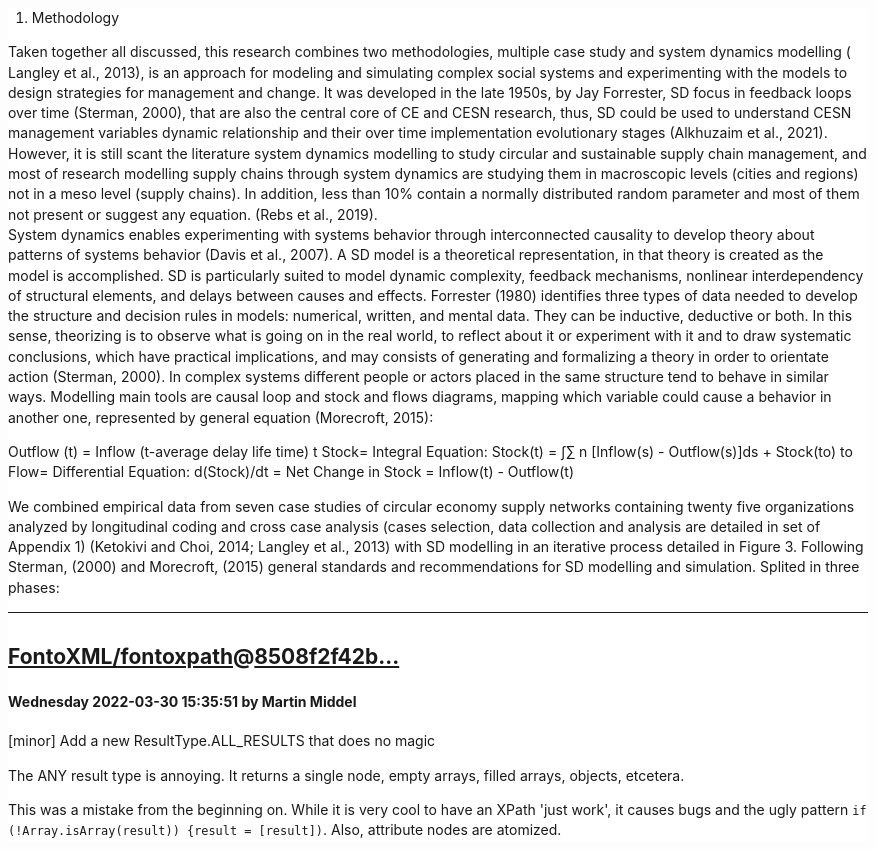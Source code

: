 1.	Methodology

Taken together all discussed, this research combines two methodologies,  multiple case study and system dynamics modelling  ( Langley et al., 2013),  is an approach for modeling and simulating complex social systems and experimenting with the models to design strategies for management and change. It was developed in the late 1950s, by Jay Forrester, SD focus in feedback loops over time (Sterman, 2000), that are also the central core of CE and CESN research, thus, SD could be used to understand CESN management variables dynamic relationship and their over time implementation evolutionary stages (Alkhuzaim et al., 2021). However, it is still scant the literature system dynamics modelling to study circular and sustainable supply chain management, and most of research modelling supply chains through system dynamics are studying them in macroscopic levels (cities and regions) not in a meso level (supply chains). In addition, less than 10% contain a normally distributed random parameter and most of them not present or suggest any equation. (Rebs et al., 2019).  
System dynamics enables experimenting with  systems behavior through interconnected causality to develop theory about patterns of systems behavior (Davis et al., 2007). A SD model is a theoretical representation, in that theory is created as the model is accomplished. SD is particularly suited to model dynamic complexity, feedback mechanisms, nonlinear interdependency of structural elements, and delays between causes and effects. Forrester (1980) identifies three types of data needed to develop the structure and decision rules in models: numerical, written, and mental data. They can be inductive, deductive or both. In this sense, theorizing is to observe what is going on in the real world, to reflect about it or experiment with it and to draw systematic conclusions, which have practical implications, and may consists of generating and formalizing a theory in order to orientate action (Sterman, 2000). In complex systems different people or actors placed in the same structure tend to behave in similar ways. Modelling main tools are causal loop and stock and flows diagrams, mapping which variable could cause a behavior in another one, represented by general equation (Morecroft, 2015):

Outflow (t) = Inflow (t-average delay life time) 
                                               t
Stock= Integral Equation: Stock(t) = ∫∑ n [Inflow(s) - Outflow(s)]ds + Stock(to) 
                                                to
Flow= Differential Equation: d(Stock)/dt = Net Change in Stock = Inflow(t) - Outflow(t)
 	 
We combined empirical data from seven case studies of circular economy supply networks containing twenty five organizations analyzed by longitudinal  coding and cross case analysis (cases selection, data collection and analysis are detailed in set of Appendix 1) (Ketokivi and Choi, 2014; Langley et al., 2013) with SD modelling in an iterative process detailed in Figure 3. Following   Sterman, (2000) and Morecroft, (2015) general standards and recommendations for SD modelling and simulation.  Splited in three phases:

---
## [FontoXML/fontoxpath](https://github.com/FontoXML/fontoxpath)@[8508f2f42b...](https://github.com/FontoXML/fontoxpath/commit/8508f2f42be29cef13056625b50042f05d2a9c15)
#### Wednesday 2022-03-30 15:35:51 by Martin Middel

[minor] Add a new ResultType.ALL_RESULTS that does no magic

The ANY result type is annoying. It returns a single node, empty arrays, filled arrays, objects,
etcetera.

This was a mistake from the beginning on. While it is very cool to have an XPath 'just work', it
causes bugs and the ugly pattern `if (!Array.isArray(result)) {result = [result])`. Also, attribute
nodes are atomized.
